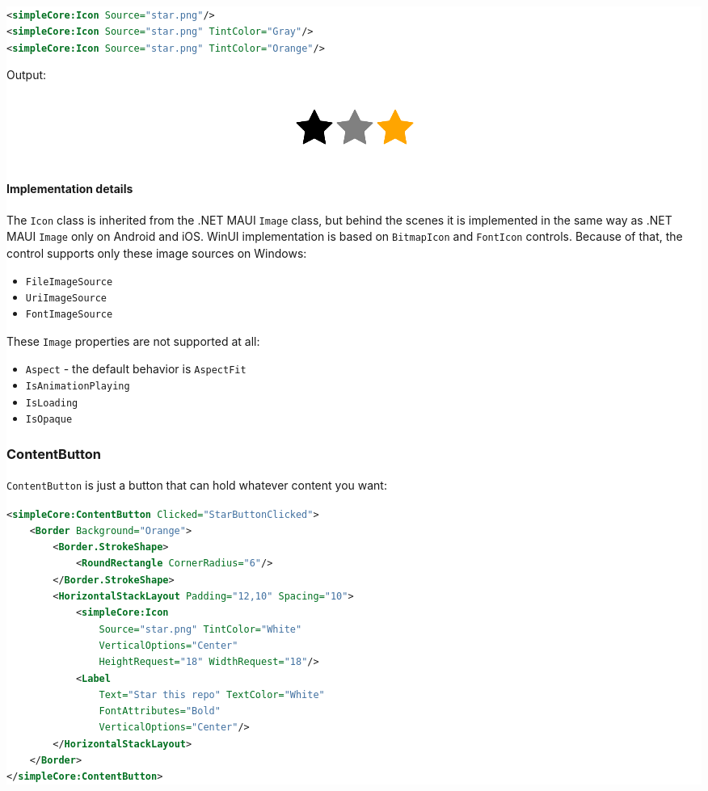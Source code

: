 ```xml
<simpleCore:Icon Source="star.png"/>
<simpleCore:Icon Source="star.png" TintColor="Gray"/>
<simpleCore:Icon Source="star.png" TintColor="Orange"/>
```

Output:

<p align="center">
    <img src="./images/readme/stars.png" data-canonical-src="./images/readme/stars.png" />
</p>

#### Implementation details

The `Icon` class is inherited from the .NET MAUI `Image` class, but behind the scenes it is implemented in the same way as .NET MAUI `Image` only on Android and iOS. WinUI implementation is based on `BitmapIcon` and `FontIcon` controls. Because of that, the control supports only these image sources on Windows:

- `FileImageSource`
- `UriImageSource`
- `FontImageSource`

These `Image` properties are not supported at all:

- `Aspect` - the default behavior is `AspectFit`
- `IsAnimationPlaying`
- `IsLoading`
- `IsOpaque`

### ContentButton

`ContentButton` is just a button that can hold whatever content you want:

```xml
<simpleCore:ContentButton Clicked="StarButtonClicked">
    <Border Background="Orange">
        <Border.StrokeShape>
            <RoundRectangle CornerRadius="6"/>
        </Border.StrokeShape>
        <HorizontalStackLayout Padding="12,10" Spacing="10">
            <simpleCore:Icon
                Source="star.png" TintColor="White"
                VerticalOptions="Center"
                HeightRequest="18" WidthRequest="18"/>
            <Label
                Text="Star this repo" TextColor="White"
                FontAttributes="Bold"
                VerticalOptions="Center"/>
        </HorizontalStackLayout>
    </Border>
</simpleCore:ContentButton>
```
